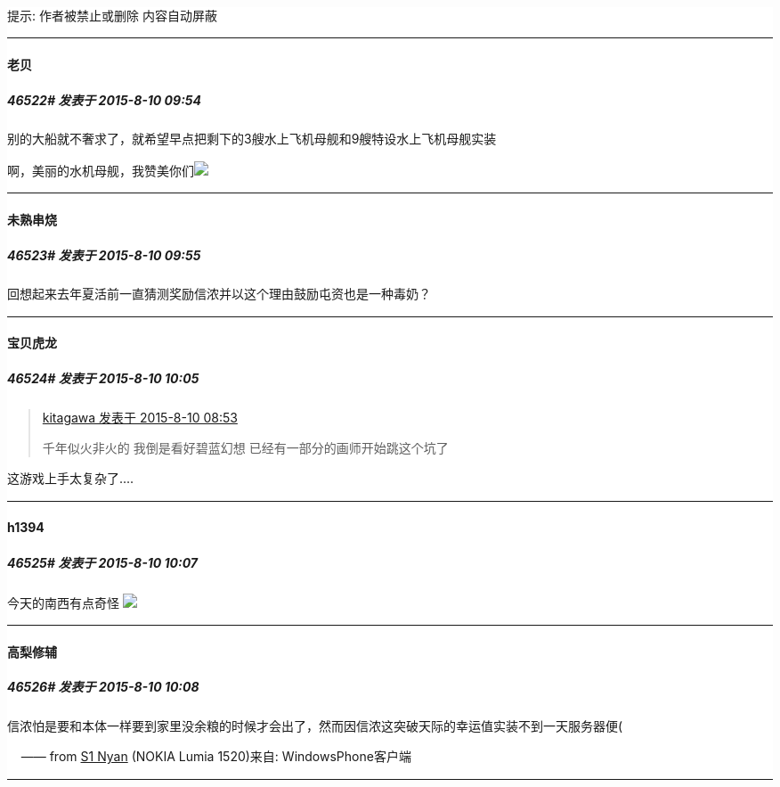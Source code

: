 提示: 作者被禁止或删除 内容自动屏蔽


*****

####  老贝  
##### 46522#       发表于 2015-8-10 09:54


别的大船就不奢求了，就希望早点把剩下的3艘水上飞机母舰和9艘特设水上飞机母舰实装


啊，美丽的水机母舰，我赞美你们<img src="https://static.saraba1st.com/image/smiley/dym/148.gif" referrerpolicy="no-referrer">


*****

####  未熟串烧  
##### 46523#       发表于 2015-8-10 09:55


回想起来去年夏活前一直猜测奖励信浓并以这个理由鼓励屯资也是一种毒奶？


*****

####  宝贝虎龙  
##### 46524#       发表于 2015-8-10 10:05


<blockquote><a href="httphttps://bbs.saraba1st.com/2b/forum.php?mod=redirect&amp;goto=findpost&amp;pid=29811892&amp;ptid=930880" target="_blank">kitagawa 发表于 2015-8-10 08:53</a>

千年似火非火的 我倒是看好碧蓝幻想 已经有一部分的画师开始跳这个坑了</blockquote>
这游戏上手太复杂了....


*****

####  h1394  
##### 46525#       发表于 2015-8-10 10:07


今天的南西有点奇怪
<img src="http://ww2.sinaimg.cn/large/0060ZJARjw1euxagkbkoxj30hw0hfds4.jpg" referrerpolicy="no-referrer">


*****

####  高梨修辅  
##### 46526#       发表于 2015-8-10 10:08


信浓怕是要和本体一样要到家里没余粮的时候才会出了，然而因信浓这突破天际的幸运值实装不到一天服务器便(

    —— from [S1 Nyan](http://126.am/S1Nyan) (NOKIA Lumia 1520)来自: WindowsPhone客户端


*****
